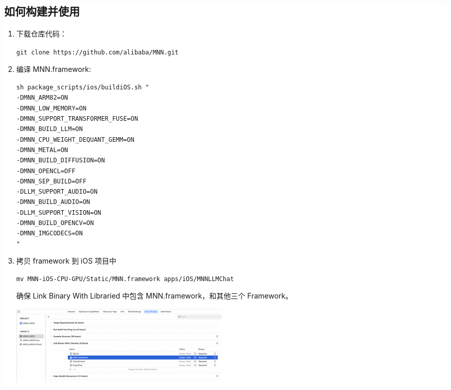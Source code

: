 
## 如何构建并使用

1. 下载仓库代码：

    ```shell
    git clone https://github.com/alibaba/MNN.git
    ```

2. 编译 MNN.framework:

    ```shell
    sh package_scripts/ios/buildiOS.sh "
    -DMNN_ARM82=ON
    -DMNN_LOW_MEMORY=ON
    -DMNN_SUPPORT_TRANSFORMER_FUSE=ON
    -DMNN_BUILD_LLM=ON
    -DMNN_CPU_WEIGHT_DEQUANT_GEMM=ON
    -DMNN_METAL=ON
    -DMNN_BUILD_DIFFUSION=ON
    -DMNN_OPENCL=OFF
    -DMNN_SEP_BUILD=OFF
    -DLLM_SUPPORT_AUDIO=ON
    -DMNN_BUILD_AUDIO=ON
    -DLLM_SUPPORT_VISION=ON
    -DMNN_BUILD_OPENCV=ON
    -DMNN_IMGCODECS=ON
    "
    ```

3. 拷贝 framework 到 iOS 项目中

    ```shell
    mv MNN-iOS-CPU-GPU/Static/MNN.framework apps/iOS/MNNLLMChat
    ```

    确保 Link Binary With Libraried 中包含 MNN.framework，和其他三个 Framework。

    <img src="./assets/framework.png" alt="deepThink" width="400" />
